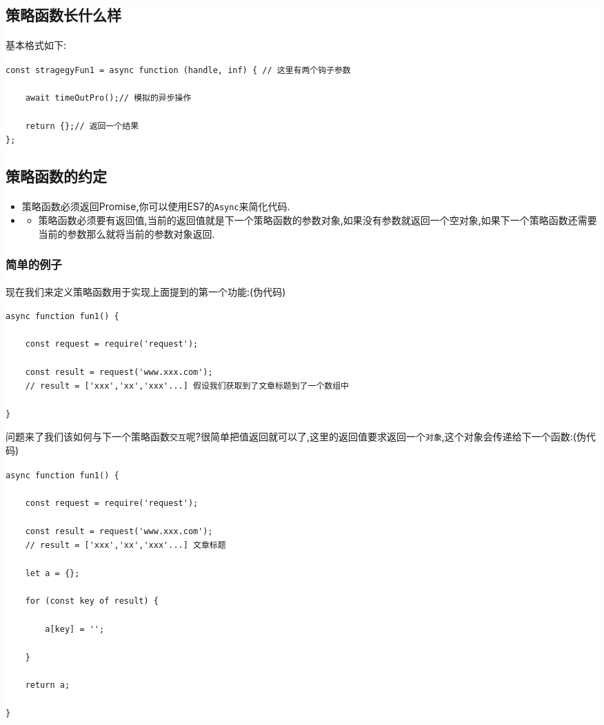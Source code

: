 ## 策略函数长什么样

基本格式如下:
```
const stragegyFun1 = async function (handle, inf) { // 这里有两个钩子参数

    await timeOutPro();// 模拟的异步操作

    return {};// 返回一个结果
};
```

## 策略函数的约定

- 策略函数必须返回Promise,你可以使用ES7的`Async`来简化代码.
- - 策略函数必须要有返回值,当前的返回值就是下一个策略函数的参数对象,如果没有参数就返回一个空对象,如果下一个策略函数还需要当前的参数那么就将当前的参数对象返回.

### 简单的例子

现在我们来定义策略函数用于实现上面提到的第一个功能:(伪代码)
```
async function fun1() {

    const request = require('request');

    const result = request('www.xxx.com');
    // result = ['xxx','xx','xxx'...] 假设我们获取到了文章标题到了一个数组中

}
```

问题来了我们该如何与下一个策略函数`交互`呢?很简单把值返回就可以了,这里的返回值要求返回一个`对象`,这个对象会传递给下一个函数:(伪代码)
```
async function fun1() {

    const request = require('request');

    const result = request('www.xxx.com');
    // result = ['xxx','xx','xxx'...] 文章标题

    let a = {};

    for (const key of result) {

        a[key] = '';

    }

    return a;

}
```
